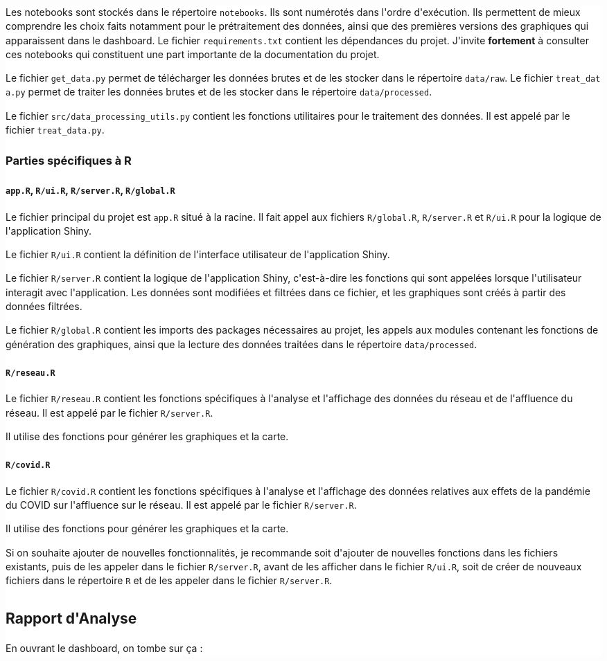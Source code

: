 Les notebooks sont stockés dans le répertoire `notebooks`. Ils sont numérotés dans l'ordre d'exécution. Ils permettent de mieux comprendre les choix faits notamment pour le prétraitement des données, ainsi que des premières versions des graphiques qui apparaissent dans le dashboard.
Le fichier `requirements.txt` contient les dépendances du projet. J'invite **fortement** à consulter ces notebooks qui constituent une part importante de la documentation du projet.

Le fichier `get_data.py` permet de télécharger les données brutes et de les stocker dans le répertoire `data/raw`. Le fichier `treat_data.py` permet de traiter les données brutes et de les stocker dans le répertoire `data/processed`.

Le fichier `src/data_processing_utils.py` contient les fonctions utilitaires pour le traitement des données. Il est appelé par le fichier `treat_data.py`.

### Parties spécifiques à R

#### `app.R`, `R/ui.R`, `R/server.R`, `R/global.R`

Le fichier principal du projet est `app.R` situé à la racine. Il fait appel aux fichiers `R/global.R`, `R/server.R` et `R/ui.R` pour la logique de l'application Shiny.

Le fichier `R/ui.R` contient la définition de l'interface utilisateur de l'application Shiny.

Le fichier `R/server.R` contient la logique de l'application Shiny, c'est-à-dire les fonctions qui sont appelées lorsque l'utilisateur interagit avec l'application. Les données sont modifiées et filtrées dans ce fichier, et les graphiques sont créés à partir des données filtrées.

Le fichier `R/global.R` contient les imports des packages nécessaires au projet, les appels aux modules contenant les fonctions de génération des graphiques, ainsi que la lecture des données traitées dans le répertoire `data/processed`.

#### `R/reseau.R`

Le fichier `R/reseau.R` contient les fonctions spécifiques à l'analyse et l'affichage des données du réseau et de l'affluence du réseau. Il est appelé par le fichier `R/server.R`.

Il utilise des fonctions pour générer les graphiques et la carte.

#### `R/covid.R`

Le fichier `R/covid.R` contient les fonctions spécifiques à l'analyse et l'affichage des données relatives aux effets de la pandémie du COVID sur l'affluence sur le réseau. Il est appelé par le fichier `R/server.R`.

Il utilise des fonctions pour générer les graphiques et la carte.

Si on souhaite ajouter de nouvelles fonctionnalités, je recommande soit d'ajouter de nouvelles fonctions dans les fichiers existants, puis de les appeler dans le fichier `R/server.R`, avant de les afficher dans le fichier `R/ui.R`, soit de créer de nouveaux fichiers dans le répertoire `R` et de les appeler dans le fichier `R/server.R`.

## Rapport d'Analyse

En ouvrant le dashboard, on tombe sur ça :
